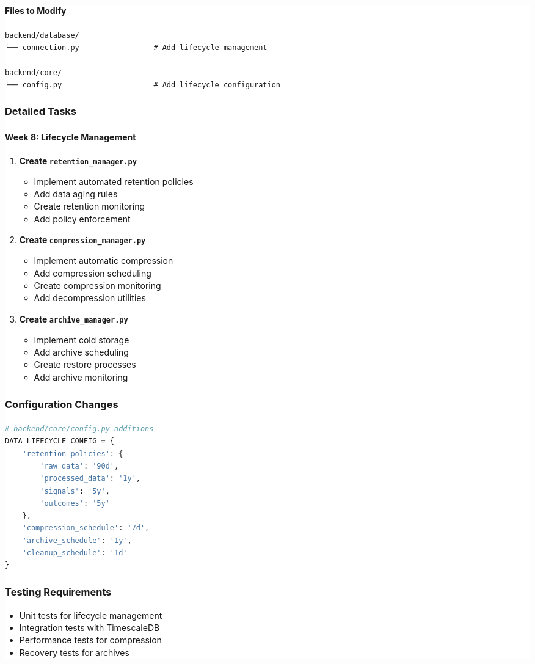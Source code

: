 #### **Files to Modify**
```
backend/database/
└── connection.py                 # Add lifecycle management

backend/core/
└── config.py                     # Add lifecycle configuration
```

### **Detailed Tasks**

#### **Week 8: Lifecycle Management**
1. **Create `retention_manager.py`**
   - Implement automated retention policies
   - Add data aging rules
   - Create retention monitoring
   - Add policy enforcement

2. **Create `compression_manager.py`**
   - Implement automatic compression
   - Add compression scheduling
   - Create compression monitoring
   - Add decompression utilities

3. **Create `archive_manager.py`**
   - Implement cold storage
   - Add archive scheduling
   - Create restore processes
   - Add archive monitoring

### **Configuration Changes**
```python
# backend/core/config.py additions
DATA_LIFECYCLE_CONFIG = {
    'retention_policies': {
        'raw_data': '90d',
        'processed_data': '1y',
        'signals': '5y',
        'outcomes': '5y'
    },
    'compression_schedule': '7d',
    'archive_schedule': '1y',
    'cleanup_schedule': '1d'
}
```

### **Testing Requirements**
- Unit tests for lifecycle management
- Integration tests with TimescaleDB
- Performance tests for compression
- Recovery tests for archives
